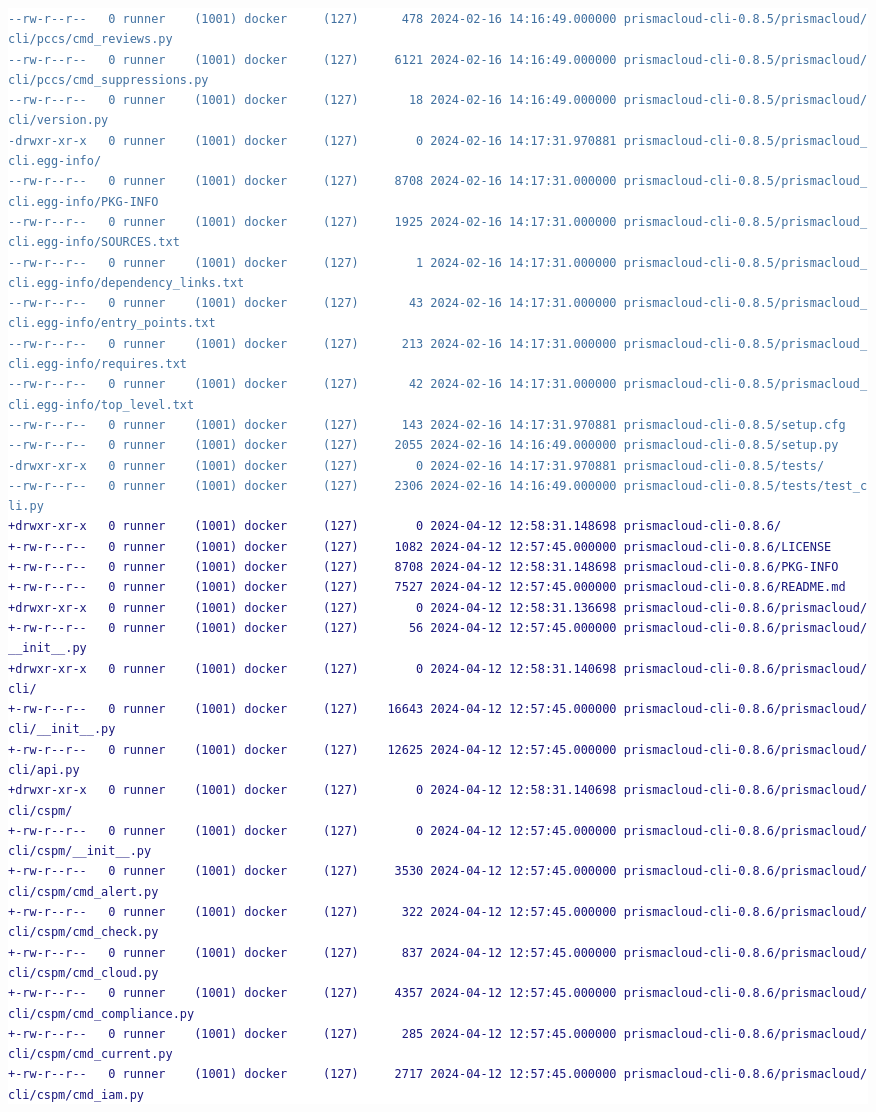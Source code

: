 ```diff
--rw-r--r--   0 runner    (1001) docker     (127)      478 2024-02-16 14:16:49.000000 prismacloud-cli-0.8.5/prismacloud/cli/pccs/cmd_reviews.py
--rw-r--r--   0 runner    (1001) docker     (127)     6121 2024-02-16 14:16:49.000000 prismacloud-cli-0.8.5/prismacloud/cli/pccs/cmd_suppressions.py
--rw-r--r--   0 runner    (1001) docker     (127)       18 2024-02-16 14:16:49.000000 prismacloud-cli-0.8.5/prismacloud/cli/version.py
-drwxr-xr-x   0 runner    (1001) docker     (127)        0 2024-02-16 14:17:31.970881 prismacloud-cli-0.8.5/prismacloud_cli.egg-info/
--rw-r--r--   0 runner    (1001) docker     (127)     8708 2024-02-16 14:17:31.000000 prismacloud-cli-0.8.5/prismacloud_cli.egg-info/PKG-INFO
--rw-r--r--   0 runner    (1001) docker     (127)     1925 2024-02-16 14:17:31.000000 prismacloud-cli-0.8.5/prismacloud_cli.egg-info/SOURCES.txt
--rw-r--r--   0 runner    (1001) docker     (127)        1 2024-02-16 14:17:31.000000 prismacloud-cli-0.8.5/prismacloud_cli.egg-info/dependency_links.txt
--rw-r--r--   0 runner    (1001) docker     (127)       43 2024-02-16 14:17:31.000000 prismacloud-cli-0.8.5/prismacloud_cli.egg-info/entry_points.txt
--rw-r--r--   0 runner    (1001) docker     (127)      213 2024-02-16 14:17:31.000000 prismacloud-cli-0.8.5/prismacloud_cli.egg-info/requires.txt
--rw-r--r--   0 runner    (1001) docker     (127)       42 2024-02-16 14:17:31.000000 prismacloud-cli-0.8.5/prismacloud_cli.egg-info/top_level.txt
--rw-r--r--   0 runner    (1001) docker     (127)      143 2024-02-16 14:17:31.970881 prismacloud-cli-0.8.5/setup.cfg
--rw-r--r--   0 runner    (1001) docker     (127)     2055 2024-02-16 14:16:49.000000 prismacloud-cli-0.8.5/setup.py
-drwxr-xr-x   0 runner    (1001) docker     (127)        0 2024-02-16 14:17:31.970881 prismacloud-cli-0.8.5/tests/
--rw-r--r--   0 runner    (1001) docker     (127)     2306 2024-02-16 14:16:49.000000 prismacloud-cli-0.8.5/tests/test_cli.py
+drwxr-xr-x   0 runner    (1001) docker     (127)        0 2024-04-12 12:58:31.148698 prismacloud-cli-0.8.6/
+-rw-r--r--   0 runner    (1001) docker     (127)     1082 2024-04-12 12:57:45.000000 prismacloud-cli-0.8.6/LICENSE
+-rw-r--r--   0 runner    (1001) docker     (127)     8708 2024-04-12 12:58:31.148698 prismacloud-cli-0.8.6/PKG-INFO
+-rw-r--r--   0 runner    (1001) docker     (127)     7527 2024-04-12 12:57:45.000000 prismacloud-cli-0.8.6/README.md
+drwxr-xr-x   0 runner    (1001) docker     (127)        0 2024-04-12 12:58:31.136698 prismacloud-cli-0.8.6/prismacloud/
+-rw-r--r--   0 runner    (1001) docker     (127)       56 2024-04-12 12:57:45.000000 prismacloud-cli-0.8.6/prismacloud/__init__.py
+drwxr-xr-x   0 runner    (1001) docker     (127)        0 2024-04-12 12:58:31.140698 prismacloud-cli-0.8.6/prismacloud/cli/
+-rw-r--r--   0 runner    (1001) docker     (127)    16643 2024-04-12 12:57:45.000000 prismacloud-cli-0.8.6/prismacloud/cli/__init__.py
+-rw-r--r--   0 runner    (1001) docker     (127)    12625 2024-04-12 12:57:45.000000 prismacloud-cli-0.8.6/prismacloud/cli/api.py
+drwxr-xr-x   0 runner    (1001) docker     (127)        0 2024-04-12 12:58:31.140698 prismacloud-cli-0.8.6/prismacloud/cli/cspm/
+-rw-r--r--   0 runner    (1001) docker     (127)        0 2024-04-12 12:57:45.000000 prismacloud-cli-0.8.6/prismacloud/cli/cspm/__init__.py
+-rw-r--r--   0 runner    (1001) docker     (127)     3530 2024-04-12 12:57:45.000000 prismacloud-cli-0.8.6/prismacloud/cli/cspm/cmd_alert.py
+-rw-r--r--   0 runner    (1001) docker     (127)      322 2024-04-12 12:57:45.000000 prismacloud-cli-0.8.6/prismacloud/cli/cspm/cmd_check.py
+-rw-r--r--   0 runner    (1001) docker     (127)      837 2024-04-12 12:57:45.000000 prismacloud-cli-0.8.6/prismacloud/cli/cspm/cmd_cloud.py
+-rw-r--r--   0 runner    (1001) docker     (127)     4357 2024-04-12 12:57:45.000000 prismacloud-cli-0.8.6/prismacloud/cli/cspm/cmd_compliance.py
+-rw-r--r--   0 runner    (1001) docker     (127)      285 2024-04-12 12:57:45.000000 prismacloud-cli-0.8.6/prismacloud/cli/cspm/cmd_current.py
+-rw-r--r--   0 runner    (1001) docker     (127)     2717 2024-04-12 12:57:45.000000 prismacloud-cli-0.8.6/prismacloud/cli/cspm/cmd_iam.py
```